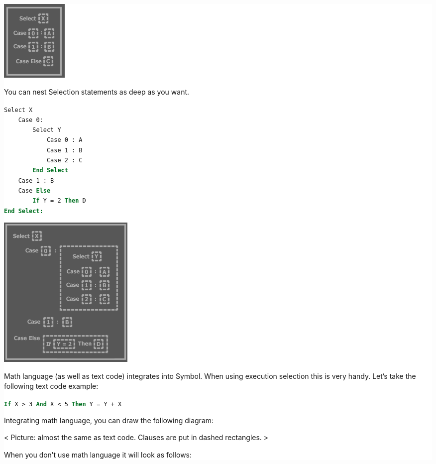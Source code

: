 ![](images/6.%20Execution%20Control%20Ideas.011.png) 

You can nest Selection statements as deep as you want.

```vb
Select X
    Case 0:
        Select Y
            Case 0 : A
            Case 1 : B
            Case 2 : C 
        End Select
    Case 1 : B
    Case Else
        If Y = 2 Then D
End Select:
```

![](images/6.%20Execution%20Control%20Ideas.012.png) 

Math language (as well as text code) integrates into Symbol. When using execution selection this is very handy. Let’s take the following text code example:

```vb
If X > 3 And X < 5 Then Y = Y + X
```

Integrating math language, you can draw the following diagram:

< Picture: almost the same as text code. Clauses are put in dashed rectangles. >

When you don’t use math language it will look as follows:
